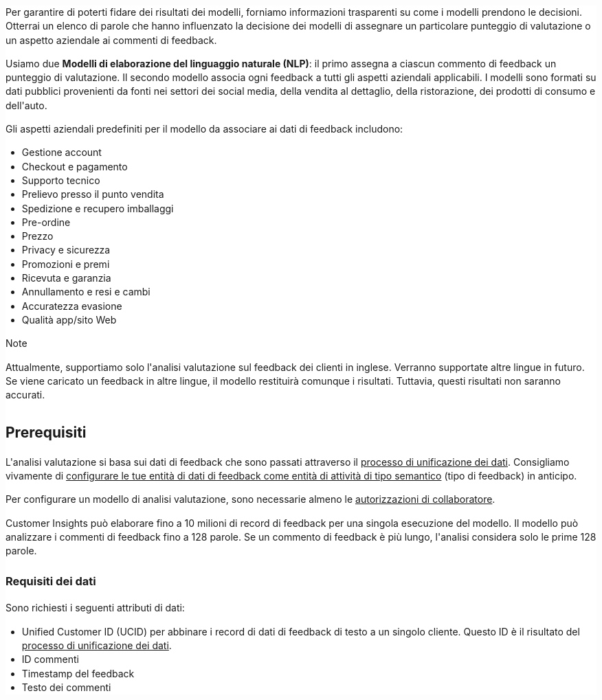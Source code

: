 Per garantire di poterti fidare dei risultati dei modelli, forniamo informazioni trasparenti su come i modelli prendono le decisioni. Otterrai un elenco di parole che hanno influenzato la decisione dei modelli di assegnare un particolare punteggio di valutazione o un aspetto aziendale ai commenti di feedback.  

Usiamo due **Modelli di elaborazione del linguaggio naturale (NLP)**: il primo assegna a ciascun commento di feedback un punteggio di valutazione. Il secondo modello associa ogni feedback a tutti gli aspetti aziendali applicabili. I modelli sono formati su dati pubblici provenienti da fonti nei settori dei social media, della vendita al dettaglio, della ristorazione, dei prodotti di consumo e dell'auto.    
  
Gli aspetti aziendali predefiniti per il modello da associare ai dati di feedback includono:
-   Gestione account
-   Checkout e pagamento
-   Supporto tecnico
-   Prelievo presso il punto vendita
-   Spedizione e recupero imballaggi
-   Pre-ordine
-   Prezzo
-   Privacy e sicurezza
-   Promozioni e premi
-   Ricevuta e garanzia
-   Annullamento e resi e cambi
-   Accuratezza evasione
-   Qualità app/sito Web

> [!NOTE]
> Attualmente, supportiamo solo l'analisi valutazione sul feedback dei clienti in inglese. Verranno supportate altre lingue in futuro. Se viene caricato un feedback in altre lingue, il modello restituirà comunque i risultati. Tuttavia, questi risultati non saranno accurati. 

## <a name="prerequisites"></a>Prerequisiti

L'analisi valutazione si basa sui dati di feedback che sono passati attraverso il [processo di unificazione dei dati](data-unification.md). Consigliamo vivamente di [configurare le tue entità di dati di feedback come entità di attività di tipo semantico](map-entities.md#select-primary-key-and-semantic-type-for-attributes) (tipo di feedback) in anticipo. 

Per configurare un modello di analisi valutazione, sono necessarie almeno le [autorizzazioni di collaboratore](permissions.md).

Customer Insights può elaborare fino a 10 milioni di record di feedback per una singola esecuzione del modello. Il modello può analizzare i commenti di feedback fino a 128 parole. Se un commento di feedback è più lungo, l'analisi considera solo le prime 128 parole.

### <a name="data-requirements"></a>Requisiti dei dati
  
Sono richiesti i seguenti attributi di dati:
- Unified Customer ID (UCID) per abbinare i record di dati di feedback di testo a un singolo cliente. Questo ID è il risultato del [processo di unificazione dei dati](data-unification.md).
- ID commenti
- Timestamp del feedback
- Testo dei commenti   
